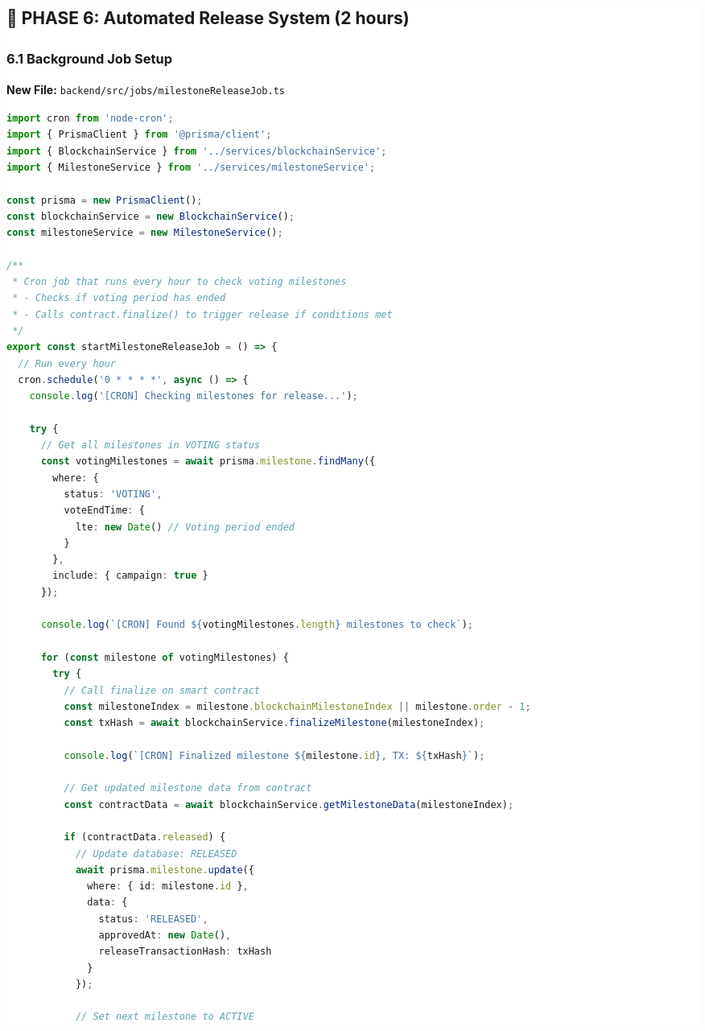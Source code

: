 
## 📌 PHASE 6: Automated Release System (2 hours)

### 6.1 Background Job Setup

**New File:** `backend/src/jobs/milestoneReleaseJob.ts`

```typescript
import cron from 'node-cron';
import { PrismaClient } from '@prisma/client';
import { BlockchainService } from '../services/blockchainService';
import { MilestoneService } from '../services/milestoneService';

const prisma = new PrismaClient();
const blockchainService = new BlockchainService();
const milestoneService = new MilestoneService();

/**
 * Cron job that runs every hour to check voting milestones
 * - Checks if voting period has ended
 * - Calls contract.finalize() to trigger release if conditions met
 */
export const startMilestoneReleaseJob = () => {
  // Run every hour
  cron.schedule('0 * * * *', async () => {
    console.log('[CRON] Checking milestones for release...');
    
    try {
      // Get all milestones in VOTING status
      const votingMilestones = await prisma.milestone.findMany({
        where: {
          status: 'VOTING',
          voteEndTime: {
            lte: new Date() // Voting period ended
          }
        },
        include: { campaign: true }
      });

      console.log(`[CRON] Found ${votingMilestones.length} milestones to check`);

      for (const milestone of votingMilestones) {
        try {
          // Call finalize on smart contract
          const milestoneIndex = milestone.blockchainMilestoneIndex || milestone.order - 1;
          const txHash = await blockchainService.finalizeMilestone(milestoneIndex);
          
          console.log(`[CRON] Finalized milestone ${milestone.id}, TX: ${txHash}`);

          // Get updated milestone data from contract
          const contractData = await blockchainService.getMilestoneData(milestoneIndex);

          if (contractData.released) {
            // Update database: RELEASED
            await prisma.milestone.update({
              where: { id: milestone.id },
              data: {
                status: 'RELEASED',
                approvedAt: new Date(),
                releaseTransactionHash: txHash
              }
            });

            // Set next milestone to ACTIVE
```